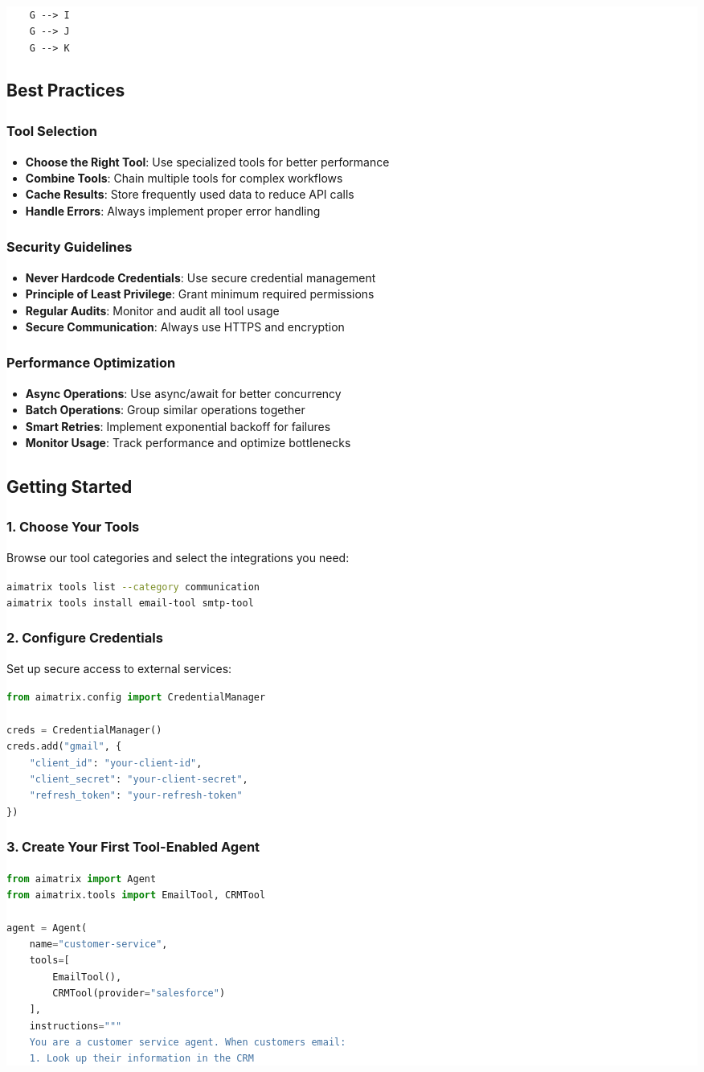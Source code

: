 ```mermaid
    G --> I
    G --> J
    G --> K
```

## Best Practices

### Tool Selection
- **Choose the Right Tool**: Use specialized tools for better performance
- **Combine Tools**: Chain multiple tools for complex workflows
- **Cache Results**: Store frequently used data to reduce API calls
- **Handle Errors**: Always implement proper error handling

### Security Guidelines
- **Never Hardcode Credentials**: Use secure credential management
- **Principle of Least Privilege**: Grant minimum required permissions
- **Regular Audits**: Monitor and audit all tool usage
- **Secure Communication**: Always use HTTPS and encryption

### Performance Optimization
- **Async Operations**: Use async/await for better concurrency
- **Batch Operations**: Group similar operations together
- **Smart Retries**: Implement exponential backoff for failures
- **Monitor Usage**: Track performance and optimize bottlenecks

## Getting Started

### 1. Choose Your Tools
Browse our tool categories and select the integrations you need:
```bash
aimatrix tools list --category communication
aimatrix tools install email-tool smtp-tool
```

### 2. Configure Credentials
Set up secure access to external services:
```python
from aimatrix.config import CredentialManager

creds = CredentialManager()
creds.add("gmail", {
    "client_id": "your-client-id",
    "client_secret": "your-client-secret",
    "refresh_token": "your-refresh-token"
})
```

### 3. Create Your First Tool-Enabled Agent
```python
from aimatrix import Agent
from aimatrix.tools import EmailTool, CRMTool

agent = Agent(
    name="customer-service",
    tools=[
        EmailTool(),
        CRMTool(provider="salesforce")
    ],
    instructions="""
    You are a customer service agent. When customers email:
    1. Look up their information in the CRM
```